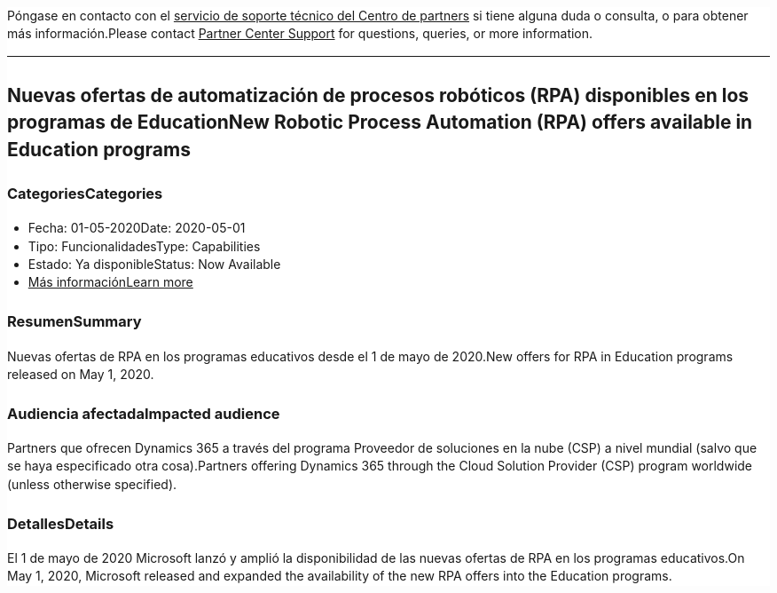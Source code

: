 <span data-ttu-id="3ba6a-342">Póngase en contacto con el [servicio de soporte técnico del Centro de partners](https://partner.microsoft.com/dashboard/support/csp/servicerequests/create?category=csp) si tiene alguna duda o consulta, o para obtener más información.</span><span class="sxs-lookup"><span data-stu-id="3ba6a-342">Please contact [Partner Center Support](https://partner.microsoft.com/dashboard/support/csp/servicerequests/create?category=csp) for questions, queries, or more information.</span></span>

_________________

## <a name="new-robotic-process-automation-rpa-offers-available-in-education-programs"></a><a id="1"/></a><span data-ttu-id="3ba6a-343">Nuevas ofertas de automatización de procesos robóticos (RPA) disponibles en los programas de Education</span><span class="sxs-lookup"><span data-stu-id="3ba6a-343">New Robotic Process Automation (RPA) offers available in Education programs</span></span>

### <a name="categories"></a><span data-ttu-id="3ba6a-344">Categories</span><span class="sxs-lookup"><span data-stu-id="3ba6a-344">Categories</span></span>

- <span data-ttu-id="3ba6a-345">Fecha: 01-05-2020</span><span class="sxs-lookup"><span data-stu-id="3ba6a-345">Date: 2020-05-01</span></span>
- <span data-ttu-id="3ba6a-346">Tipo: Funcionalidades</span><span class="sxs-lookup"><span data-stu-id="3ba6a-346">Type: Capabilities</span></span>
- <span data-ttu-id="3ba6a-347">Estado: Ya disponible</span><span class="sxs-lookup"><span data-stu-id="3ba6a-347">Status: Now Available</span></span>
- [<span data-ttu-id="3ba6a-348">Más información</span><span class="sxs-lookup"><span data-stu-id="3ba6a-348">Learn more</span></span>](https://flow.microsoft.com/ui-flows/)

### <a name="summary"></a><span data-ttu-id="3ba6a-349">Resumen</span><span class="sxs-lookup"><span data-stu-id="3ba6a-349">Summary</span></span>
<span data-ttu-id="3ba6a-350">Nuevas ofertas de RPA en los programas educativos desde el 1 de mayo de 2020.</span><span class="sxs-lookup"><span data-stu-id="3ba6a-350">New offers for RPA in Education programs released on May 1, 2020.</span></span>

### <a name="impacted-audience"></a><span data-ttu-id="3ba6a-351">Audiencia afectada</span><span class="sxs-lookup"><span data-stu-id="3ba6a-351">Impacted audience</span></span>

<span data-ttu-id="3ba6a-352">Partners que ofrecen Dynamics 365 a través del programa Proveedor de soluciones en la nube (CSP) a nivel mundial (salvo que se haya especificado otra cosa).</span><span class="sxs-lookup"><span data-stu-id="3ba6a-352">Partners offering Dynamics 365 through the Cloud Solution Provider (CSP) program worldwide (unless otherwise specified).</span></span>

### <a name="details"></a><span data-ttu-id="3ba6a-353">Detalles</span><span class="sxs-lookup"><span data-stu-id="3ba6a-353">Details</span></span>

<span data-ttu-id="3ba6a-354">El 1 de mayo de 2020 Microsoft lanzó y amplió la disponibilidad de las nuevas ofertas de RPA en los programas educativos.</span><span class="sxs-lookup"><span data-stu-id="3ba6a-354">On May 1, 2020, Microsoft released and expanded the availability of the new RPA offers into the Education programs.</span></span>